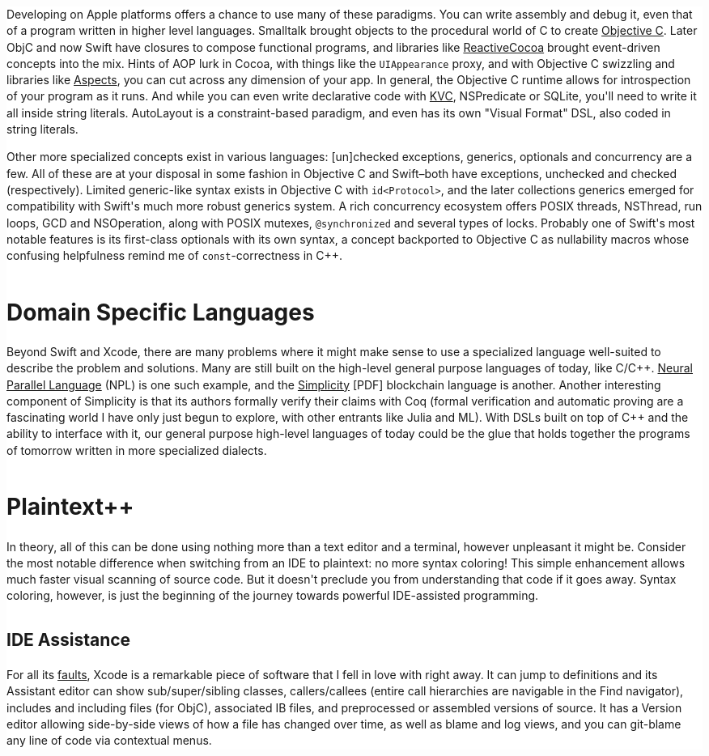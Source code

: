 Developing on Apple platforms offers a chance to use many of these paradigms. You can write assembly and debug it, even that of a program written in higher level languages. Smalltalk brought objects to the procedural world of C to create [Objective C](http://www.techotopia.com/index.php/The_History_of_Objective-C). Later ObjC and now Swift have closures to compose functional programs, and libraries like [ReactiveCocoa](https://github.com/ReactiveCocoa/ReactiveCocoa) brought event-driven concepts into the mix. Hints of AOP lurk in Cocoa, with things like the `UIAppearance` proxy, and with Objective C swizzling and libraries like [Aspects](https://github.com/steipete/Aspects), you can cut across any dimension of your app. In general, the Objective C runtime allows for introspection of your program as it runs. And while you can even write declarative code with [KVC](http://nshipster.com/kvc-collection-operators/), NSPredicate or SQLite, you'll need to write it all inside string literals. AutoLayout is a constraint-based paradigm, and even has its own "Visual Format" DSL, also coded in string literals. 

Other more specialized concepts exist in various languages: [un]checked exceptions, generics, optionals and concurrency are a few. All of these are at your disposal in some fashion in Objective C and Swift–both have exceptions, unchecked and checked (respectively). Limited generic-like syntax exists in Objective C with `id<Protocol>`, and the later collections generics emerged for compatibility with Swift's much more robust generics system. A rich concurrency ecosystem offers POSIX threads, NSThread, run loops, GCD and NSOperation, along with POSIX mutexes, `@synchronized` and several types of locks. Probably one of Swift's most notable features is its first-class optionals with its own syntax, a concept backported to Objective C as nullability macros whose confusing helpfulness remind me of `const`-correctness in C++.

# Domain Specific Languages

Beyond Swift and Xcode, there are many problems where it might make sense to use a specialized language well-suited to describe the problem and solutions. Many are still built on the high-level general purpose languages of today, like C/C++. [Neural Parallel Language](https://github.com/LiXizhi/NPLRuntime/wiki) (NPL) is one such example, and the [Simplicity](https://blockstream.com/simplicity.pdf) [PDF] blockchain language is another. Another interesting component of Simplicity is that its authors formally verify their claims with Coq (formal verification and automatic proving are a fascinating world I have only just begun to explore, with other entrants like Julia and ML). With DSLs built on top of C++ and the ability to interface with it, our general purpose high-level languages of today could be the glue that holds together the programs of tomorrow written in more specialized dialects.

# Plaintext++

In theory, all of this can be done using nothing more than a text editor and a terminal, however unpleasant it might be. Consider the most notable difference when switching from an IDE to plaintext: no more syntax coloring! This simple enhancement allows much faster visual scanning of source code. But it doesn't preclude you from understanding that code if it goes away. Syntax coloring, however, is just the beginning of the journey towards powerful IDE-assisted programming.

## IDE Assistance

For all its [faults](http://www.textfromxcode.com), Xcode is a remarkable piece of software that I fell in love with right away. It can jump to definitions and its Assistant editor can show sub/super/sibling classes, callers/callees (entire call hierarchies are navigable in the Find navigator), includes and including files (for ObjC), associated IB files, and preprocessed or assembled versions of source. It has a Version editor allowing side-by-side views of how a file has changed over time, as well as blame and log views, and you can git-blame any line of code via contextual menus. 
